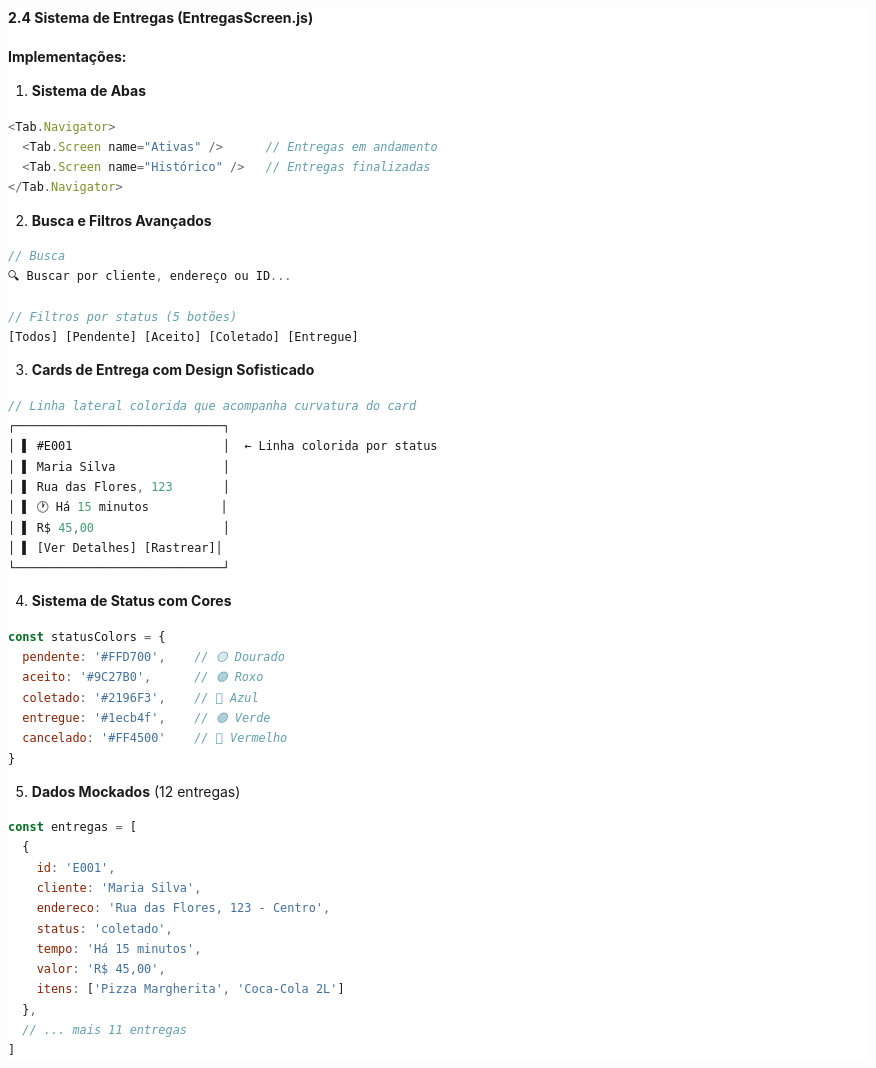 #### **2.4 Sistema de Entregas (EntregasScreen.js)**

**Implementações:**

1. **Sistema de Abas**
```javascript
<Tab.Navigator>
  <Tab.Screen name="Ativas" />      // Entregas em andamento
  <Tab.Screen name="Histórico" />   // Entregas finalizadas
</Tab.Navigator>
```

2. **Busca e Filtros Avançados**
```javascript
// Busca
🔍 Buscar por cliente, endereço ou ID...

// Filtros por status (5 botões)
[Todos] [Pendente] [Aceito] [Coletado] [Entregue]
```

3. **Cards de Entrega com Design Sofisticado**
```javascript
// Linha lateral colorida que acompanha curvatura do card
┌─────────────────────────────┐
│ ▌ #E001                     │  ← Linha colorida por status
│ ▌ Maria Silva               │
│ ▌ Rua das Flores, 123       │
│ ▌ 🕐 Há 15 minutos          │
│ ▌ R$ 45,00                  │
│ ▌ [Ver Detalhes] [Rastrear]│
└─────────────────────────────┘
```

4. **Sistema de Status com Cores**
```javascript
const statusColors = {
  pendente: '#FFD700',    // 🟡 Dourado
  aceito: '#9C27B0',      // 🟣 Roxo
  coletado: '#2196F3',    // 🔵 Azul
  entregue: '#1ecb4f',    // 🟢 Verde
  cancelado: '#FF4500'    // 🔴 Vermelho
}
```

5. **Dados Mockados** (12 entregas)
```javascript
const entregas = [
  {
    id: 'E001',
    cliente: 'Maria Silva',
    endereco: 'Rua das Flores, 123 - Centro',
    status: 'coletado',
    tempo: 'Há 15 minutos',
    valor: 'R$ 45,00',
    itens: ['Pizza Margherita', 'Coca-Cola 2L']
  },
  // ... mais 11 entregas
]
```
